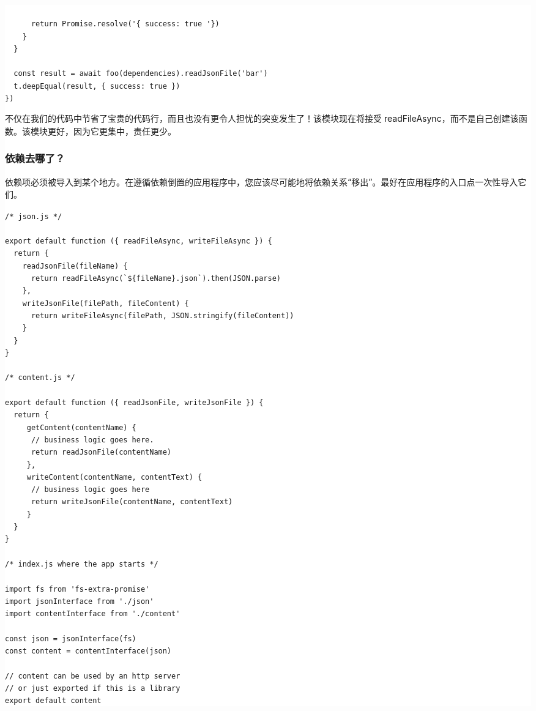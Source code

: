 ```

      return Promise.resolve('{ success: true '})
    }
  }

  const result = await foo(dependencies).readJsonFile('bar')
  t.deepEqual(result, { success: true })
}) 
```

不仅在我们的代码中节省了宝贵的代码行，而且也没有更令人担忧的突变发生了！该模块现在将接受 readFileAsync，而不是自己创建该函数。该模块更好，因为它更集中，责任更少。

### [](#where-does-the-dependency-go)依赖去哪了？

依赖项必须被导入到某个地方。在遵循依赖倒置的应用程序中，您应该尽可能地将依赖关系“移出”。最好在应用程序的入口点一次性导入它们。

```
/* json.js */

export default function ({ readFileAsync, writeFileAsync }) {
  return {
    readJsonFile(fileName) {
      return readFileAsync(`${fileName}.json`).then(JSON.parse) 
    },
    writeJsonFile(filePath, fileContent) {
      return writeFileAsync(filePath, JSON.stringify(fileContent)) 
    }
  }
}

/* content.js */

export default function ({ readJsonFile, writeJsonFile }) {
  return {
     getContent(contentName) {
      // business logic goes here.
      return readJsonFile(contentName)
     },
     writeContent(contentName, contentText) {
      // business logic goes here
      return writeJsonFile(contentName, contentText) 
     }
  }
}

/* index.js where the app starts */

import fs from 'fs-extra-promise'
import jsonInterface from './json'
import contentInterface from './content'

const json = jsonInterface(fs)
const content = contentInterface(json)

// content can be used by an http server
// or just exported if this is a library
export default content 
```
